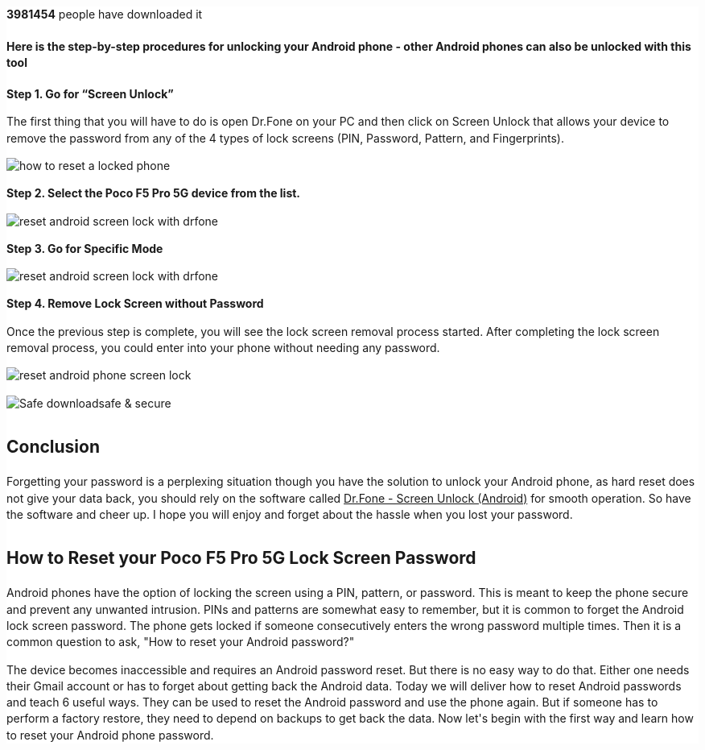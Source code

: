 **3981454** people have downloaded it

#### Here is the step-by-step procedures for unlocking your Android phone - other Android phones can also be unlocked with this tool

**Step 1. Go for “Screen Unlock”**

The first thing that you will have to do is open Dr.Fone on your PC and then click on Screen Unlock that allows your device to remove the password from any of the 4 types of lock screens (PIN, Password, Pattern, and Fingerprints).

![how to reset a locked phone](https://images.wondershare.com/drfone/guide/android-screen-unlock-3.png)

**Step 2. Select the Poco F5 Pro 5G device from the list.**

![reset android screen lock with drfone](https://images.wondershare.com/drfone/guide/screen-unlock-any-android-device-2.png)

**Step 3. Go for Specific Mode**

![reset android screen lock with drfone](https://images.wondershare.com/drfone/guide/unlock-android-screen-google.png)

**Step 4. Remove Lock Screen without Password**

Once the previous step is complete, you will see the lock screen removal process started. After completing the lock screen removal process, you could enter into your phone without needing any password.

![reset android phone screen lock](https://images.wondershare.com/drfone/guide/screen-unlock-any-android-device-6.png)

![Safe download](https://images.wondershare.com/drfone/article/2022/05/security.svg)safe & secure

## Conclusion

Forgetting your password is a perplexing situation though you have the solution to unlock your Android phone, as hard reset does not give your data back, you should rely on the software called [Dr.Fone - Screen Unlock (Android)](https://tools.techidaily.com/wondershare-dr-fone-unlock-android-screen/) for smooth operation. So have the software and cheer up. I hope you will enjoy and forget about the hassle when you lost your password.



## How to Reset your Poco F5 Pro 5G Lock Screen Password

Android phones have the option of locking the screen using a PIN, pattern, or password. This is meant to keep the phone secure and prevent any unwanted intrusion. PINs and patterns are somewhat easy to remember, but it is common to forget the Android lock screen password. The phone gets locked if someone consecutively enters the wrong password multiple times. Then it is a common question to ask, "How to reset your Android password?"

The device becomes inaccessible and requires an Android password reset. But there is no easy way to do that. Either one needs their Gmail account or has to forget about getting back the Android data. Today we will deliver how to reset Android passwords and teach 6 useful ways. They can be used to reset the Android password and use the phone again. But if someone has to perform a factory restore, they need to depend on backups to get back the data. Now let's begin with the first way and learn how to reset your Android phone password.
